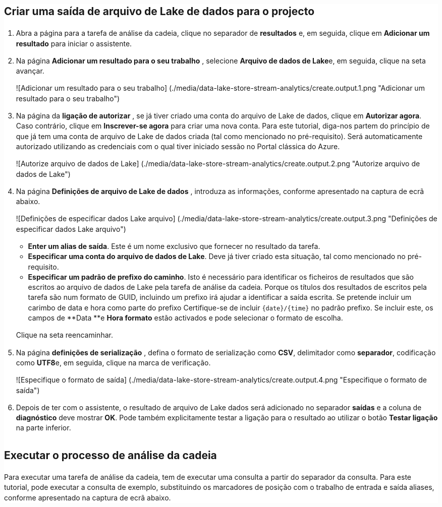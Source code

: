 ## <a name="create-a-data-lake-store-output-for-the-job"></a>Criar uma saída de arquivo de Lake de dados para o projecto

1. Abra a página para a tarefa de análise da cadeia, clique no separador de **resultados** e, em seguida, clique em **Adicionar um resultado** para iniciar o assistente.

2. Na página **Adicionar um resultado para o seu trabalho** , selecione **Arquivo de dados de Lake**e, em seguida, clique na seta avançar.

    ![Adicionar um resultado para o seu trabalho] (./media/data-lake-store-stream-analytics/create.output.1.png "Adicionar um resultado para o seu trabalho")

3. Na página da **ligação de autorizar** , se já tiver criado uma conta do arquivo de Lake de dados, clique em **Autorizar agora**. Caso contrário, clique em **Inscrever-se agora** para criar uma nova conta. Para este tutorial, diga-nos partem do princípio de que já tem uma conta de arquivo de Lake de dados criada (tal como mencionado no pré-requisito). Será automaticamente autorizado utilizando as credenciais com o qual tiver iniciado sessão no Portal clássica do Azure.

    ![Autorize arquivo de dados de Lake] (./media/data-lake-store-stream-analytics/create.output.2.png "Autorize arquivo de dados de Lake")

4. Na página **Definições de arquivo de Lake de dados** , introduza as informações, conforme apresentado na captura de ecrã abaixo.

    ![Definições de especificar dados Lake arquivo] (./media/data-lake-store-stream-analytics/create.output.3.png "Definições de especificar dados Lake arquivo")

    * **Enter um alias de saída**. Este é um nome exclusivo que fornecer no resultado da tarefa.
    * **Especificar uma conta do arquivo de dados de Lake**. Deve já tiver criado esta situação, tal como mencionado no pré-requisito.
    * **Especificar um padrão de prefixo do caminho**. Isto é necessário para identificar os ficheiros de resultados que são escritos ao arquivo de dados de Lake pela tarefa de análise da cadeia. Porque os títulos dos resultados de escritos pela tarefa são num formato de GUID, incluindo um prefixo irá ajudar a identificar a saída escrita. Se pretende incluir um carimbo de data e hora como parte do prefixo Certifique-se de incluir `{date}/{time}` no padrão prefixo. Se incluir este, os campos de **Data **e **Hora formato** estão activados e pode selecionar o formato de escolha.

    Clique na seta reencaminhar.

5. Na página **definições de serialização** , defina o formato de serialização como **CSV**, delimitador como **separador**, codificação como **UTF8**e, em seguida, clique na marca de verificação.

    ![Especifique o formato de saída] (./media/data-lake-store-stream-analytics/create.output.4.png "Especifique o formato de saída")

6. Depois de ter com o assistente, o resultado de arquivo de Lake dados será adicionado no separador **saídas** e a coluna de **diagnóstico** deve mostrar **OK**. Pode também explicitamente testar a ligação para o resultado ao utilizar o botão **Testar ligação** na parte inferior.

## <a name="run-the-stream-analytics-job"></a>Executar o processo de análise da cadeia

Para executar uma tarefa de análise da cadeia, tem de executar uma consulta a partir do separador da consulta. Para este tutorial, pode executar a consulta de exemplo, substituindo os marcadores de posição com o trabalho de entrada e saída aliases, conforme apresentado na captura de ecrã abaixo.
